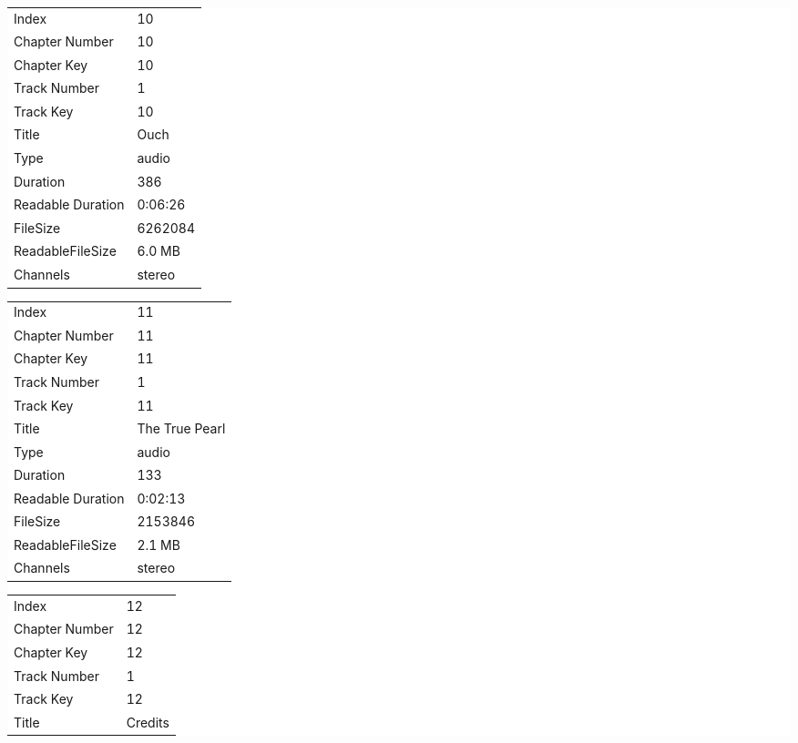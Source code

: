 |  |  |
| - | - |
| Index | 10 |
| Chapter Number | 10 |
| Chapter Key | 10 |
| Track Number | 1 |
| Track Key | 10 |
| Title | Ouch |
| Type | audio |
| Duration | 386 |
| Readable Duration | 0:06:26 |
| FileSize | 6262084 |
| ReadableFileSize | 6.0 MB |
| Channels | stereo |

|  |  |
| - | - |
| Index | 11 |
| Chapter Number | 11 |
| Chapter Key | 11 |
| Track Number | 1 |
| Track Key | 11 |
| Title | The True Pearl |
| Type | audio |
| Duration | 133 |
| Readable Duration | 0:02:13 |
| FileSize | 2153846 |
| ReadableFileSize | 2.1 MB |
| Channels | stereo |

|  |  |
| - | - |
| Index | 12 |
| Chapter Number | 12 |
| Chapter Key | 12 |
| Track Number | 1 |
| Track Key | 12 |
| Title | Credits |